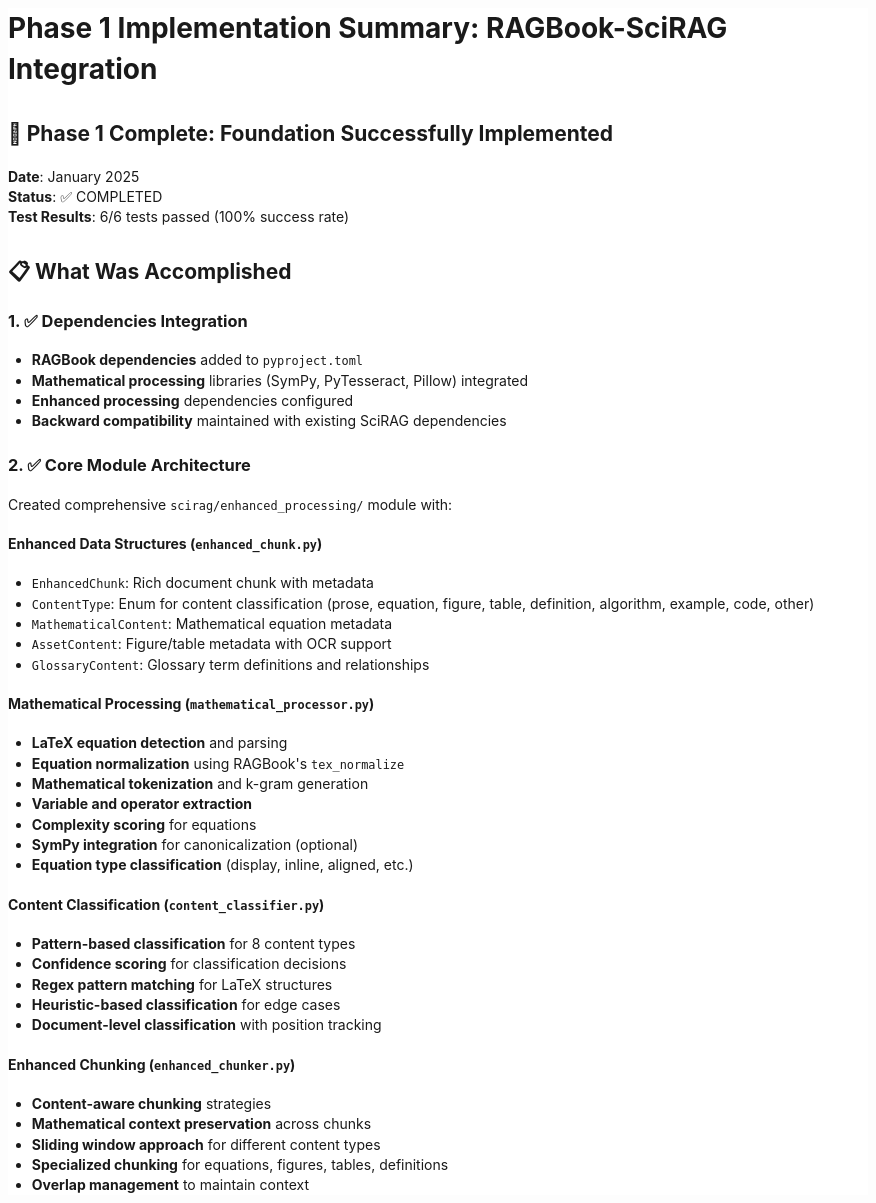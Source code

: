 # Phase 1 Implementation Summary: RAGBook-SciRAG Integration

## 🎉 Phase 1 Complete: Foundation Successfully Implemented

**Date**: January 2025  
**Status**: ✅ COMPLETED  
**Test Results**: 6/6 tests passed (100% success rate)

## 📋 What Was Accomplished

### 1. ✅ Dependencies Integration
- **RAGBook dependencies** added to `pyproject.toml`
- **Mathematical processing** libraries (SymPy, PyTesseract, Pillow) integrated
- **Enhanced processing** dependencies configured
- **Backward compatibility** maintained with existing SciRAG dependencies

### 2. ✅ Core Module Architecture
Created comprehensive `scirag/enhanced_processing/` module with:

#### **Enhanced Data Structures** (`enhanced_chunk.py`)
- `EnhancedChunk`: Rich document chunk with metadata
- `ContentType`: Enum for content classification (prose, equation, figure, table, definition, algorithm, example, code, other)
- `MathematicalContent`: Mathematical equation metadata
- `AssetContent`: Figure/table metadata with OCR support
- `GlossaryContent`: Glossary term definitions and relationships

#### **Mathematical Processing** (`mathematical_processor.py`)
- **LaTeX equation detection** and parsing
- **Equation normalization** using RAGBook's `tex_normalize`
- **Mathematical tokenization** and k-gram generation
- **Variable and operator extraction**
- **Complexity scoring** for equations
- **SymPy integration** for canonicalization (optional)
- **Equation type classification** (display, inline, aligned, etc.)

#### **Content Classification** (`content_classifier.py`)
- **Pattern-based classification** for 8 content types
- **Confidence scoring** for classification decisions
- **Regex pattern matching** for LaTeX structures
- **Heuristic-based classification** for edge cases
- **Document-level classification** with position tracking

#### **Enhanced Chunking** (`enhanced_chunker.py`)
- **Content-aware chunking** strategies
- **Mathematical context preservation** across chunks
- **Sliding window approach** for different content types
- **Specialized chunking** for equations, figures, tables, definitions
- **Overlap management** to maintain context
